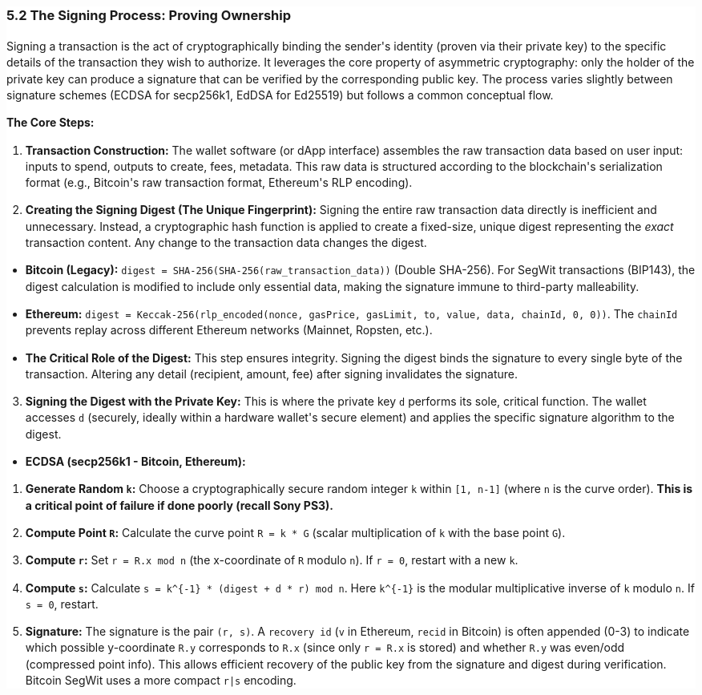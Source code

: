 ### 5.2 The Signing Process: Proving Ownership

Signing a transaction is the act of cryptographically binding the sender's identity (proven via their private key) to the specific details of the transaction they wish to authorize. It leverages the core property of asymmetric cryptography: only the holder of the private key can produce a signature that can be verified by the corresponding public key. The process varies slightly between signature schemes (ECDSA for secp256k1, EdDSA for Ed25519) but follows a common conceptual flow.

**The Core Steps:**

1.  **Transaction Construction:** The wallet software (or dApp interface) assembles the raw transaction data based on user input: inputs to spend, outputs to create, fees, metadata. This raw data is structured according to the blockchain's serialization format (e.g., Bitcoin's raw transaction format, Ethereum's RLP encoding).

2.  **Creating the Signing Digest (The Unique Fingerprint):** Signing the entire raw transaction data directly is inefficient and unnecessary. Instead, a cryptographic hash function is applied to create a fixed-size, unique digest representing the *exact* transaction content. Any change to the transaction data changes the digest.

*   **Bitcoin (Legacy):** `digest = SHA-256(SHA-256(raw_transaction_data))` (Double SHA-256). For SegWit transactions (BIP143), the digest calculation is modified to include only essential data, making the signature immune to third-party malleability.

*   **Ethereum:** `digest = Keccak-256(rlp_encoded(nonce, gasPrice, gasLimit, to, value, data, chainId, 0, 0))`. The `chainId` prevents replay across different Ethereum networks (Mainnet, Ropsten, etc.).

*   **The Critical Role of the Digest:** This step ensures integrity. Signing the digest binds the signature to every single byte of the transaction. Altering any detail (recipient, amount, fee) after signing invalidates the signature.

3.  **Signing the Digest with the Private Key:** This is where the private key `d` performs its sole, critical function. The wallet accesses `d` (securely, ideally within a hardware wallet's secure element) and applies the specific signature algorithm to the digest.

*   **ECDSA (secp256k1 - Bitcoin, Ethereum):**

1.  **Generate Random `k`:** Choose a cryptographically secure random integer `k` within `[1, n-1]` (where `n` is the curve order). **This is a critical point of failure if done poorly (recall Sony PS3).**

2.  **Compute Point `R`:** Calculate the curve point `R = k * G` (scalar multiplication of `k` with the base point `G`).

3.  **Compute `r`:** Set `r = R.x mod n` (the x-coordinate of `R` modulo `n`). If `r = 0`, restart with a new `k`.

4.  **Compute `s`:** Calculate `s = k^{-1} * (digest + d * r) mod n`. Here `k^{-1}` is the modular multiplicative inverse of `k` modulo `n`. If `s = 0`, restart.

5.  **Signature:** The signature is the pair `(r, s)`. A `recovery id` (`v` in Ethereum, `recid` in Bitcoin) is often appended (0-3) to indicate which possible y-coordinate `R.y` corresponds to `R.x` (since only `r = R.x` is stored) and whether `R.y` was even/odd (compressed point info). This allows efficient recovery of the public key from the signature and digest during verification. Bitcoin SegWit uses a more compact `r|s` encoding.
